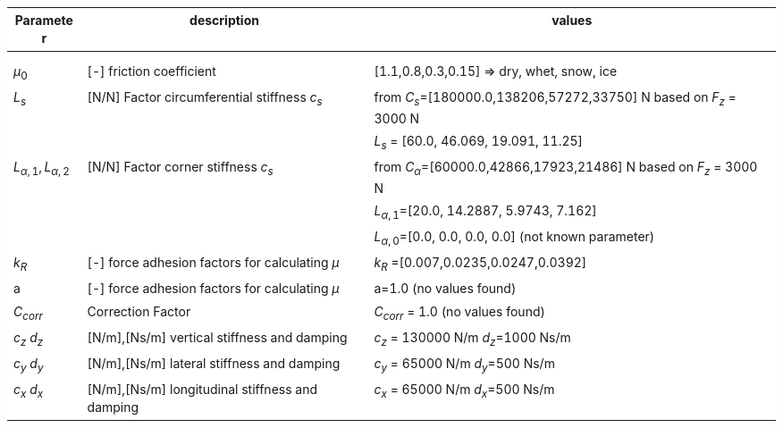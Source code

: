 | Parameter                   | description                                     | values                                                       |
| --------------------------- | ----------------------------------------------- | ------------------------------------------------------------ |
|                             |                                                 |                                                              |
|                             |                                                 |                                                              |
| $µ_0$                       | [-] friction coefficient                        | [1.1,0.8,0.3,0.15] => dry, whet, snow, ice                   |
| $L_s$                       | [N/N] Factor circumferential stiffness $c_s$    | from $C_s$=[180000.0,138206,57272,33750] N  based on $F_z$ = 3000 N |
|                             |                                                 | $L_s$ = [60.0, 46.069, 19.091, 11.25]                        |
| $L_{\alpha,1},L_{\alpha,2}$ | [N/N] Factor corner stiffness $c_s$             | from $C_\alpha$=[60000.0,42866,17923,21486] N based on $F_z$ = 3000 N |
|                             |                                                 | $L_{\alpha,1}$=[20.0, 14.2887, 5.9743, 7.162]                |
|                             |                                                 | $L_{\alpha,0}$=[0.0, 0.0, 0.0, 0.0]  (not known parameter)   |
| $k_{R}$                     | [-]  force adhesion factors for calculating $µ$ | $k_{R}$ =[0.007,0.0235,0.0247,0.0392]                        |
| a                           | [-] force adhesion factors for calculating $µ$  | a=1.0 (no values found)                                      |
| $C_{corr}$                  | Correction Factor                               | $C_{corr}$ = 1.0 (no values found)                           |
| $c_z$  $d_z$                | [N/m],[Ns/m] vertical stiffness and damping     | $c_z$ = 130000 N/m  $d_z$=1000 Ns/m                          |
| $c_y$  $d_y$                | [N/m],[Ns/m] lateral stiffness and damping      | $c_y$ = 65000 N/m  $d_y$=500 Ns/m                            |
| $c_x$  $d_x$                | [N/m],[Ns/m] longitudinal stiffness and damping | $c_x$ = 65000 N/m  $d_x$=500 Ns/m                            |

  



